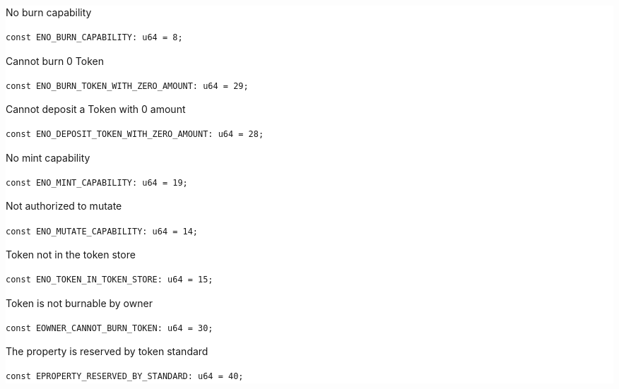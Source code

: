 

<a id="0x3_token_ENO_BURN_CAPABILITY"></a>

No burn capability


<pre><code>const ENO_BURN_CAPABILITY: u64 &#61; 8;<br/></code></pre>



<a id="0x3_token_ENO_BURN_TOKEN_WITH_ZERO_AMOUNT"></a>

Cannot burn 0 Token


<pre><code>const ENO_BURN_TOKEN_WITH_ZERO_AMOUNT: u64 &#61; 29;<br/></code></pre>



<a id="0x3_token_ENO_DEPOSIT_TOKEN_WITH_ZERO_AMOUNT"></a>

Cannot deposit a Token with 0 amount


<pre><code>const ENO_DEPOSIT_TOKEN_WITH_ZERO_AMOUNT: u64 &#61; 28;<br/></code></pre>



<a id="0x3_token_ENO_MINT_CAPABILITY"></a>

No mint capability


<pre><code>const ENO_MINT_CAPABILITY: u64 &#61; 19;<br/></code></pre>



<a id="0x3_token_ENO_MUTATE_CAPABILITY"></a>

Not authorized to mutate


<pre><code>const ENO_MUTATE_CAPABILITY: u64 &#61; 14;<br/></code></pre>



<a id="0x3_token_ENO_TOKEN_IN_TOKEN_STORE"></a>

Token not in the token store


<pre><code>const ENO_TOKEN_IN_TOKEN_STORE: u64 &#61; 15;<br/></code></pre>



<a id="0x3_token_EOWNER_CANNOT_BURN_TOKEN"></a>

Token is not burnable by owner


<pre><code>const EOWNER_CANNOT_BURN_TOKEN: u64 &#61; 30;<br/></code></pre>



<a id="0x3_token_EPROPERTY_RESERVED_BY_STANDARD"></a>

The property is reserved by token standard


<pre><code>const EPROPERTY_RESERVED_BY_STANDARD: u64 &#61; 40;<br/></code></pre>

